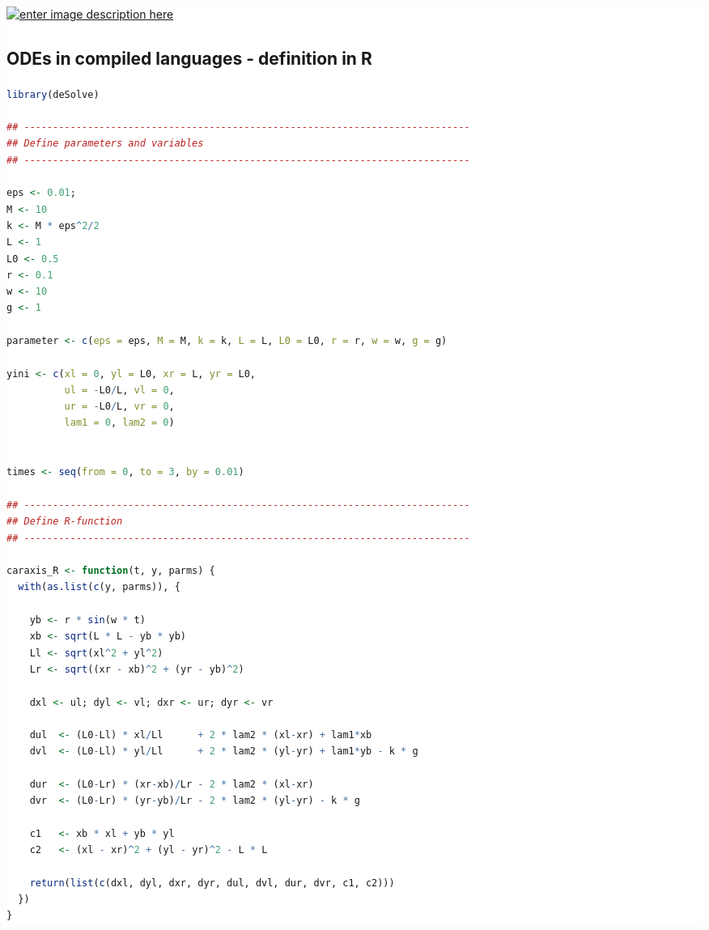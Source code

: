 [<img src="https://i.stack.imgur.com/inQWC.png" alt="enter image description here" />](https://i.stack.imgur.com/inQWC.png)



## ODEs in compiled languages - definition in R


```r
library(deSolve)

## -----------------------------------------------------------------------------
## Define parameters and variables
## -----------------------------------------------------------------------------

eps <- 0.01; 
M <- 10
k <- M * eps^2/2
L <- 1 
L0 <- 0.5 
r <- 0.1 
w <- 10 
g <- 1

parameter <- c(eps = eps, M = M, k = k, L = L, L0 = L0, r = r, w = w, g = g)

yini <- c(xl = 0, yl = L0, xr = L, yr = L0,
          ul = -L0/L, vl = 0,
          ur = -L0/L, vr = 0,
          lam1 = 0, lam2 = 0)


times <- seq(from = 0, to = 3, by = 0.01)

## -----------------------------------------------------------------------------
## Define R-function
## -----------------------------------------------------------------------------

caraxis_R <- function(t, y, parms) {
  with(as.list(c(y, parms)), {

    yb <- r * sin(w * t)
    xb <- sqrt(L * L - yb * yb)
    Ll <- sqrt(xl^2 + yl^2)
    Lr <- sqrt((xr - xb)^2 + (yr - yb)^2)

    dxl <- ul; dyl <- vl; dxr <- ur; dyr <- vr

    dul  <- (L0-Ll) * xl/Ll      + 2 * lam2 * (xl-xr) + lam1*xb
    dvl  <- (L0-Ll) * yl/Ll      + 2 * lam2 * (yl-yr) + lam1*yb - k * g

    dur  <- (L0-Lr) * (xr-xb)/Lr - 2 * lam2 * (xl-xr)
    dvr  <- (L0-Lr) * (yr-yb)/Lr - 2 * lam2 * (yl-yr) - k * g

    c1   <- xb * xl + yb * yl
    c2   <- (xl - xr)^2 + (yl - yr)^2 - L * L

    return(list(c(dxl, dyl, dxr, dyr, dul, dvl, dur, dvr, c1, c2)))
  })
}

```
